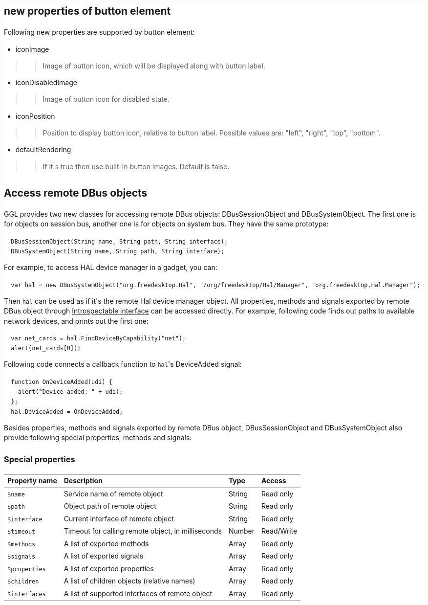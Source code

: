 ## new properties of button element ##
Following new properties are supported by button element:
  * iconImage
> > Image of button icon, which will be displayed along with button label.
  * iconDisabledImage
> > Image of button icon for disabled state.
  * iconPosition
> > Position to display button icon, relative to button label. Possible values are: "left", "right", "top", "bottom".
  * defaultRendering
> > If it's true then use built-in button images. Default is false.

## Access remote DBus objects ##
GGL provides two new classes for accessing remote DBus objects: DBusSessionObject and DBusSystemObject. The first one is for objects on session bus, another one is for objects on system bus. They have the same prototype:
```
  DBusSessionObject(String name, String path, String interface);
  DBusSystemObject(String name, String path, String interface);
```

For example, to access HAL device manager in a gadget, you can:
```
  var hal = new DBusSystemObject("org.freedesktop.Hal", "/org/freedesktop/Hal/Manager", "org.freedesktop.Hal.Manager");
```

Then `hal` can be used as if it's the remote Hal device manager object. All properties, methods and signals exported by remote DBus object through [Introspectable interface](http://dbus.freedesktop.org/doc/dbus-specification.html#standard-interfaces-introspectable) can be accessed directly. For example, following code finds out paths to available network devices, and prints out the first one:
```
  var net_cards = hal.FindDeviceByCapability("net");
  alert(net_cards[0]);
```

Following code connects a callback function to `hal`'s DeviceAdded signal:
```
  function OnDeviceAdded(udi) {
    alert("Device added: " + udi);
  };
  hal.DeviceAdded = OnDeviceAdded;
```

Besides properties, methods and signals exported by remote DBus object, DBusSessionObject and DBusSystemObject also provide following special properties, methods and signals:

### Special properties ###
| **Property name** | **Description**                                      | **Type** | **Access**   |
|:------------------|:-----------------------------------------------------|:---------|:-------------|
| `$name`         | Service name of remote object                      | String | Read only  |
| `$path`         | Object path of remote object                       | String | Read only  |
| `$interface`    | Current interface of remote object                 | String | Read only  |
| `$timeout`      | Timeout for calling remote object, in milliseconds | Number | Read/Write |
| `$methods`      | A list of exported methods                         | Array  | Read only  |
| `$signals`      | A list of exported signals                         | Array  | Read only  |
| `$properties`   | A list of exported properties                      | Array  | Read only  |
| `$children`     | A list of children objects (relative names)        | Array  | Read only  |
| `$interfaces`   | A list of supported interfaces of remote object    | Array  | Read only  |